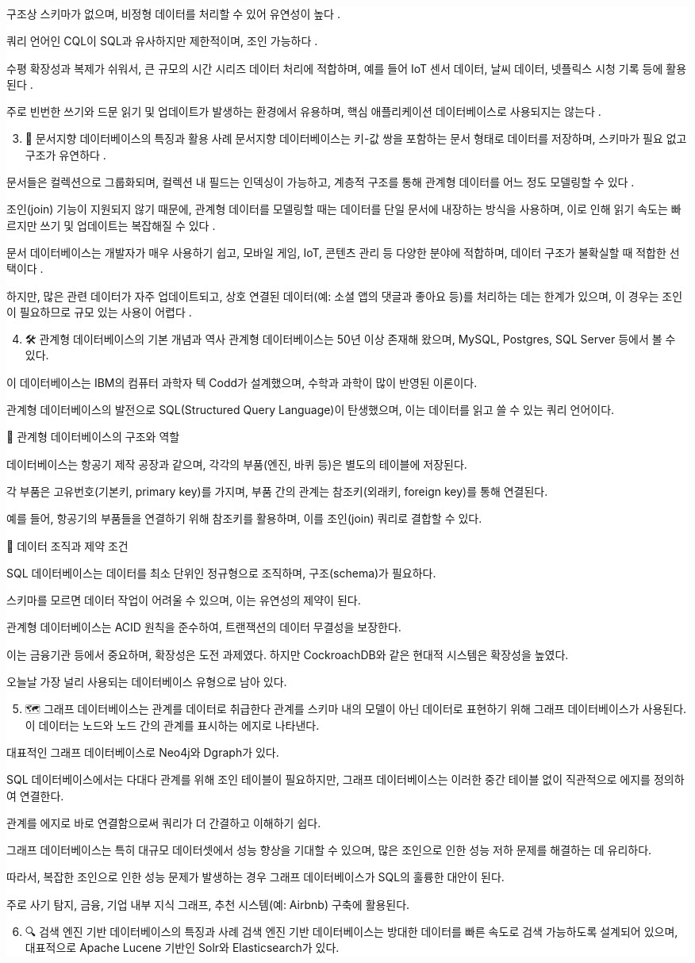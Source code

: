 구조상 스키마가 없으며, 비정형 데이터를 처리할 수 있어 유연성이 높다 .

쿼리 언어인 CQL이 SQL과 유사하지만 제한적이며, 조인 가능하다 .

수평 확장성과 복제가 쉬워서, 큰 규모의 시간 시리즈 데이터 처리에 적합하며, 예를 들어 IoT 센서 데이터, 날씨 데이터, 넷플릭스 시청 기록 등에 활용된다 .

주로 빈번한 쓰기와 드문 읽기 및 업데이트가 발생하는 환경에서 유용하며, 핵심 애플리케이션 데이터베이스로 사용되지는 않는다 .

3. 📄 문서지향 데이터베이스의 특징과 활용 사례
문서지향 데이터베이스는 키-값 쌍을 포함하는 문서 형태로 데이터를 저장하며, 스키마가 필요 없고 구조가 유연하다 .

문서들은 컬렉션으로 그룹화되며, 컬렉션 내 필드는 인덱싱이 가능하고, 계층적 구조를 통해 관계형 데이터를 어느 정도 모델링할 수 있다 .

조인(join) 기능이 지원되지 않기 때문에, 관계형 데이터를 모델링할 때는 데이터를 단일 문서에 내장하는 방식을 사용하며, 이로 인해 읽기 속도는 빠르지만 쓰기 및 업데이트는 복잡해질 수 있다 .

문서 데이터베이스는 개발자가 매우 사용하기 쉽고, 모바일 게임, IoT, 콘텐츠 관리 등 다양한 분야에 적합하며, 데이터 구조가 불확실할 때 적합한 선택이다 .

하지만, 많은 관련 데이터가 자주 업데이트되고, 상호 연결된 데이터(예: 소셜 앱의 댓글과 좋아요 등)를 처리하는 데는 한계가 있으며, 이 경우는 조인이 필요하므로 규모 있는 사용이 어렵다 .

4. 🛠️ 관계형 데이터베이스의 기본 개념과 역사
관계형 데이터베이스는 50년 이상 존재해 왔으며, MySQL, Postgres, SQL Server 등에서 볼 수 있다.

이 데이터베이스는 IBM의 컴퓨터 과학자 텍 Codd가 설계했으며, 수학과 과학이 많이 반영된 이론이다.

관계형 데이터베이스의 발전으로 SQL(Structured Query Language)이 탄생했으며, 이는 데이터를 읽고 쓸 수 있는 쿼리 언어이다.

🔑 관계형 데이터베이스의 구조와 역할

데이터베이스는 항공기 제작 공장과 같으며, 각각의 부품(엔진, 바퀴 등)은 별도의 테이블에 저장된다.

각 부품은 고유번호(기본키, primary key)를 가지며, 부품 간의 관계는 참조키(외래키, foreign key)를 통해 연결된다.

예를 들어, 항공기의 부품들을 연결하기 위해 참조키를 활용하며, 이를 조인(join) 쿼리로 결합할 수 있다.

🧩 데이터 조직과 제약 조건

SQL 데이터베이스는 데이터를 최소 단위인 정규형으로 조직하며, 구조(schema)가 필요하다.

스키마를 모르면 데이터 작업이 어려울 수 있으며, 이는 유연성의 제약이 된다.

관계형 데이터베이스는 ACID 원칙을 준수하여, 트랜잭션의 데이터 무결성을 보장한다.

이는 금융기관 등에서 중요하며, 확장성은 도전 과제였다. 하지만 CockroachDB와 같은 현대적 시스템은 확장성을 높였다.

오늘날 가장 널리 사용되는 데이터베이스 유형으로 남아 있다.

5. 🗺️ 그래프 데이터베이스는 관계를 데이터로 취급한다
관계를 스키마 내의 모델이 아닌 데이터로 표현하기 위해 그래프 데이터베이스가 사용된다. 이 데이터는 노드와 노드 간의 관계를 표시하는 에지로 나타낸다.

대표적인 그래프 데이터베이스로 Neo4j와 Dgraph가 있다.

SQL 데이터베이스에서는 다대다 관계를 위해 조인 테이블이 필요하지만, 그래프 데이터베이스는 이러한 중간 테이블 없이 직관적으로 에지를 정의하여 연결한다.

관계를 에지로 바로 연결함으로써 쿼리가 더 간결하고 이해하기 쉽다.

그래프 데이터베이스는 특히 대규모 데이터셋에서 성능 향상을 기대할 수 있으며, 많은 조인으로 인한 성능 저하 문제를 해결하는 데 유리하다.

따라서, 복잡한 조인으로 인한 성능 문제가 발생하는 경우 그래프 데이터베이스가 SQL의 훌륭한 대안이 된다.

주로 사기 탐지, 금융, 기업 내부 지식 그래프, 추천 시스템(예: Airbnb) 구축에 활용된다.

6. 🔍 검색 엔진 기반 데이터베이스의 특징과 사례
검색 엔진 기반 데이터베이스는 방대한 데이터를 빠른 속도로 검색 가능하도록 설계되어 있으며, 대표적으로 Apache Lucene 기반인 Solr와 Elasticsearch가 있다.
